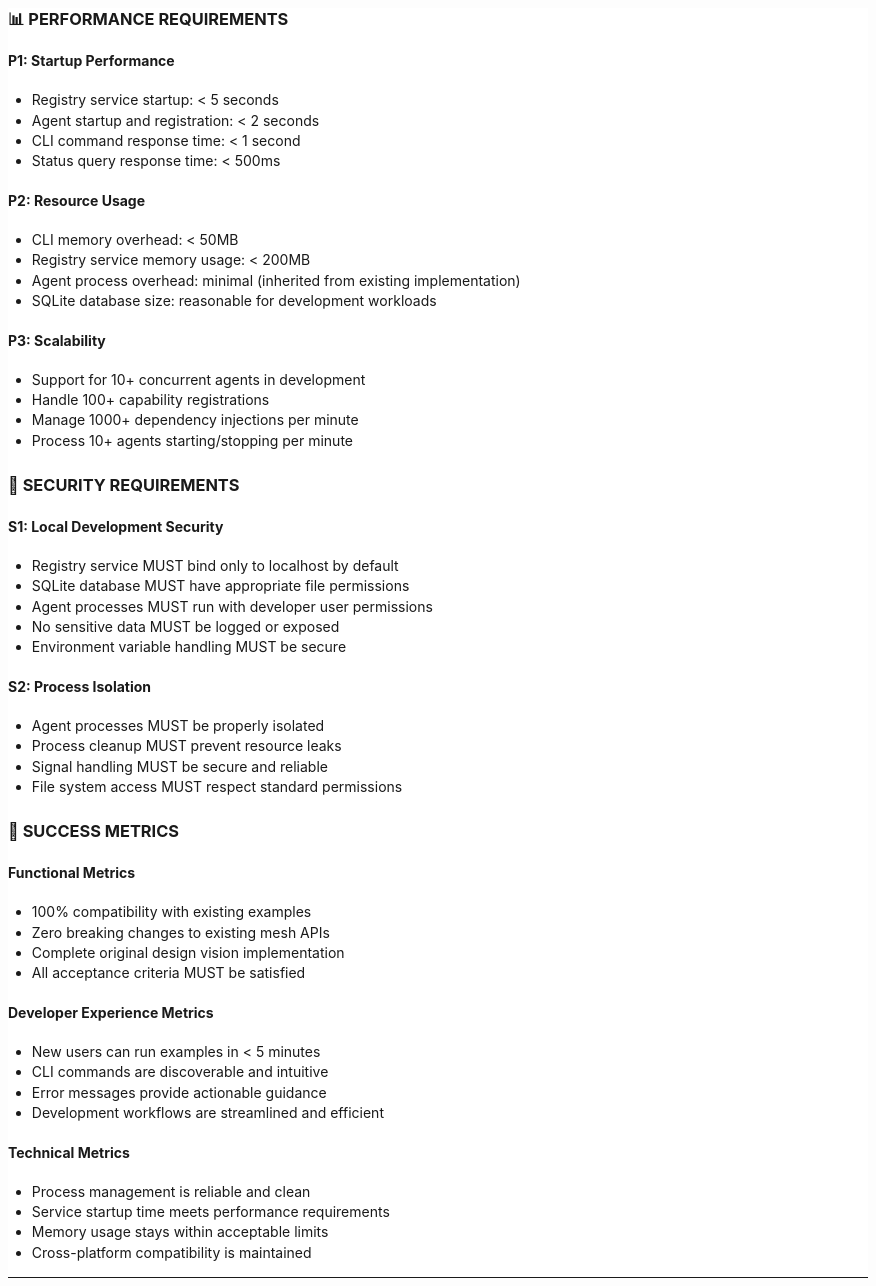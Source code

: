### 📊 **PERFORMANCE REQUIREMENTS**

#### **P1: Startup Performance**
- Registry service startup: < 5 seconds
- Agent startup and registration: < 2 seconds
- CLI command response time: < 1 second
- Status query response time: < 500ms

#### **P2: Resource Usage**
- CLI memory overhead: < 50MB
- Registry service memory usage: < 200MB
- Agent process overhead: minimal (inherited from existing implementation)
- SQLite database size: reasonable for development workloads

#### **P3: Scalability**
- Support for 10+ concurrent agents in development
- Handle 100+ capability registrations
- Manage 1000+ dependency injections per minute
- Process 10+ agents starting/stopping per minute

### 🔐 **SECURITY REQUIREMENTS**

#### **S1: Local Development Security**
- Registry service MUST bind only to localhost by default
- SQLite database MUST have appropriate file permissions
- Agent processes MUST run with developer user permissions
- No sensitive data MUST be logged or exposed
- Environment variable handling MUST be secure

#### **S2: Process Isolation**
- Agent processes MUST be properly isolated
- Process cleanup MUST prevent resource leaks
- Signal handling MUST be secure and reliable
- File system access MUST respect standard permissions

### 🎯 **SUCCESS METRICS**

#### **Functional Metrics**
- 100% compatibility with existing examples
- Zero breaking changes to existing mesh APIs
- Complete original design vision implementation
- All acceptance criteria MUST be satisfied

#### **Developer Experience Metrics**
- New users can run examples in < 5 minutes
- CLI commands are discoverable and intuitive
- Error messages provide actionable guidance
- Development workflows are streamlined and efficient

#### **Technical Metrics**
- Process management is reliable and clean
- Service startup time meets performance requirements
- Memory usage stays within acceptable limits
- Cross-platform compatibility is maintained

---